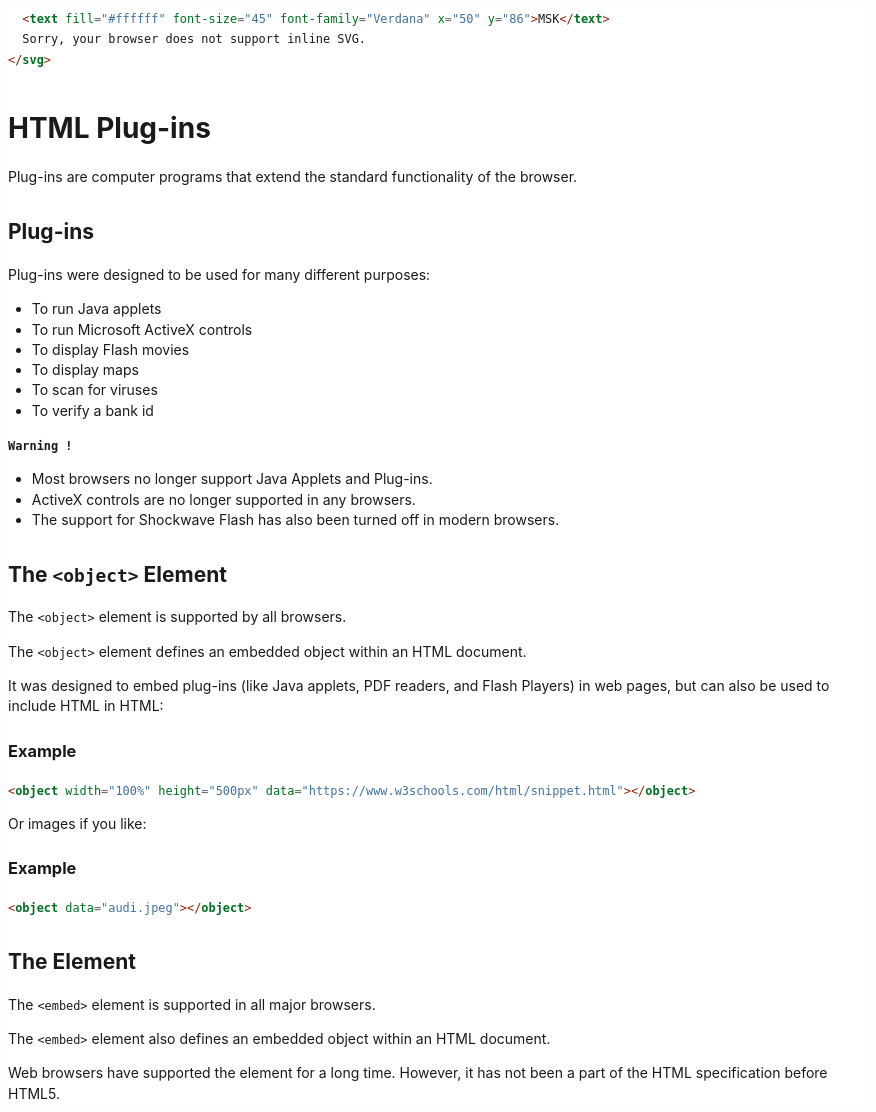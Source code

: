```html
  <text fill="#ffffff" font-size="45" font-family="Verdana" x="50" y="86">MSK</text>
  Sorry, your browser does not support inline SVG.
</svg>
```
# HTML Plug-ins

Plug-ins are computer programs that extend the standard functionality of the browser.

## Plug-ins

Plug-ins were designed to be used for many different purposes:

-   To run Java applets
-   To run Microsoft ActiveX controls
-   To display Flash movies
-   To display maps
-   To scan for viruses
-   To verify a bank id

**`Warning !`**

- Most browsers no longer support Java Applets and Plug-ins.
- ActiveX controls are no longer supported in any browsers.
- The support for Shockwave Flash has also been turned off in modern browsers.

## The `<object>` Element

The `<object>` element is supported by all browsers.

The `<object>` element defines an embedded object within an HTML document.

It was designed to embed plug-ins (like Java applets, PDF readers, and Flash Players) in web pages, but can also be used to include HTML in HTML:

### Example
```html
<object width="100%" height="500px" data="https://www.w3schools.com/html/snippet.html"></object>
```

Or images if you like:

### Example
```html
<object data="audi.jpeg"></object>
```

## The <embed> Element

The `<embed>` element is supported in all major browsers.

The `<embed>` element also defines an embedded object within an HTML document.

Web browsers have supported the <embed> element for a long time. However, it has not been a part of the HTML specification before HTML5.
